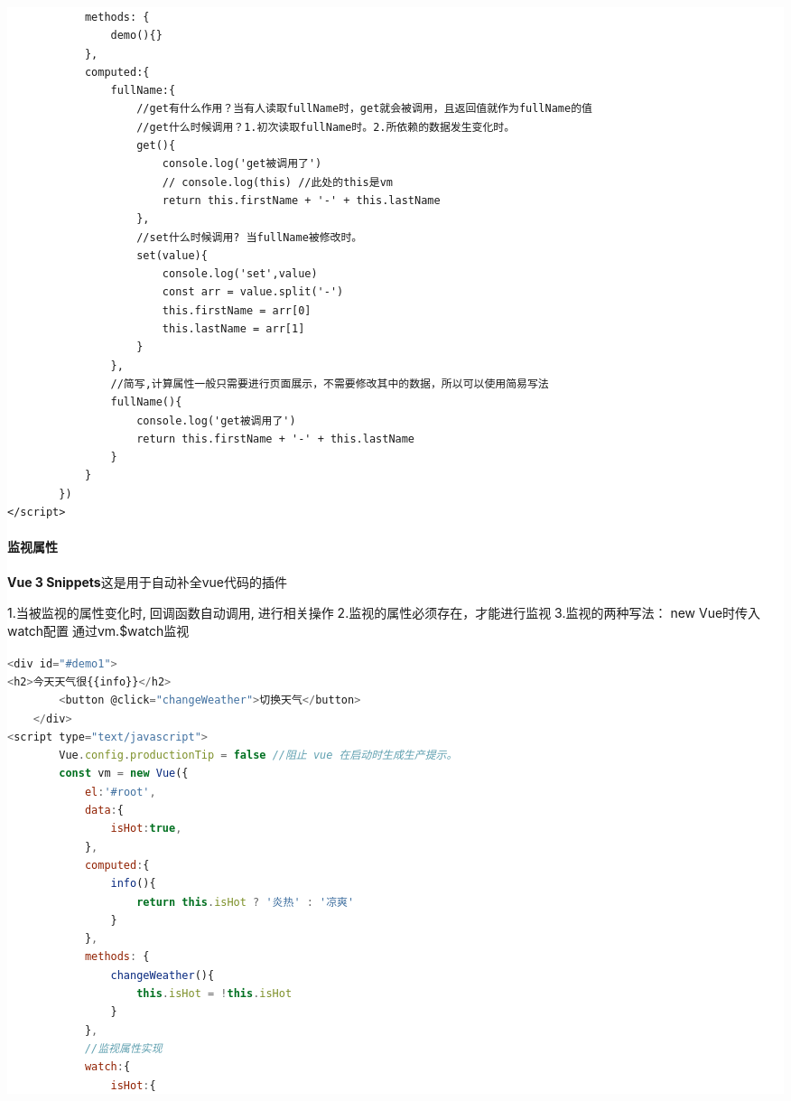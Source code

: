 ```vue
			methods: {
				demo(){}
			},
			computed:{
				fullName:{
					//get有什么作用？当有人读取fullName时，get就会被调用，且返回值就作为fullName的值
					//get什么时候调用？1.初次读取fullName时。2.所依赖的数据发生变化时。
					get(){
						console.log('get被调用了')
						// console.log(this) //此处的this是vm
						return this.firstName + '-' + this.lastName
					},
					//set什么时候调用? 当fullName被修改时。
					set(value){
						console.log('set',value)
						const arr = value.split('-')
						this.firstName = arr[0]
						this.lastName = arr[1]
					}
				},
                //简写,计算属性一般只需要进行页面展示，不需要修改其中的数据，所以可以使用简易写法
				fullName(){
					console.log('get被调用了')
					return this.firstName + '-' + this.lastName
				}
			}
		})
</script>
```

#### 监视属性

**Vue 3 Snippets**这是用于自动补全vue代码的插件

1.当被监视的属性变化时, 回调函数自动调用, 进行相关操作
2.监视的属性必须存在，才能进行监视
3.监视的两种写法：
	new Vue时传入watch配置
	通过vm.$watch监视

```js
<div id="#demo1">	
<h2>今天天气很{{info}}</h2>
		<button @click="changeWeather">切换天气</button>
	</div>
<script type="text/javascript">
		Vue.config.productionTip = false //阻止 vue 在启动时生成生产提示。
		const vm = new Vue({
			el:'#root',
			data:{
				isHot:true,
			},
			computed:{
				info(){
					return this.isHot ? '炎热' : '凉爽'
				}
			},
			methods: {
				changeWeather(){
					this.isHot = !this.isHot
				}
			},
            //监视属性实现
			watch:{
				isHot:{
```
